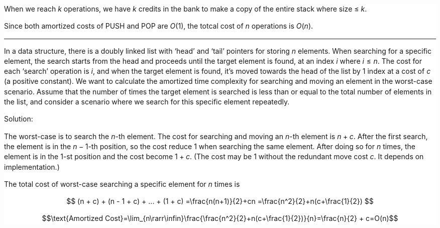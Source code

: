 When we reach $k$ operations, we have $k$ credits in the bank to make a copy of the entire stack where size ≤ $k$.

Since both amortized costs of PUSH and POP are $O(1)$, the totcal cost of $n$ operations is $O(n)$.

---

In a data structure, there is a doubly linked list with ‘head’ and ‘tail’ pointers for storing $n$ elements. When searching for a specific element, the search starts from the head and proceeds until the target element is found, at an index $i$ where $i ≤ n$. The cost for each ‘search’ operation is $i$, and when the target element is found, it’s moved towards the head of the list by $1$ index at a cost of $c$ (a positive constant). We want to calculate the amortized time complexity for searching and moving an element in the worst-case scenario. Assume that the number of times the target element is searched is less than or equal to the total number of elements in the list, and consider a scenario where we search for this specific element repeatedly.

Solution:

The worst-case is to search the $n$-th element. The cost for searching and moving an $n$-th element is $n + c$. After the first search, the element is in the $n-1$-th position, so the cost reduce $1$ when searching the same element. After doing so for $n$ times, the element is in the $1$-st position and the cost become $1+c$. (The cost may be $1$ without the redundant move cost $c$. It depends on implementation.)

The total cost of worst-case searching a specific element for $n$ times is

$$
(n + c) + (n - 1 + c) + ... + (1 + c)
=\frac{n(n+1)}{2}+cn
=\frac{n^2}{2}+n(c+\frac{1}{2})
$$

$$\text{Amortized Cost}=\lim_{n\rarr\infin}\frac{\frac{n^2}{2}+n(c+\frac{1}{2})}{n}=\frac{n}{2} + c=O(n)$$